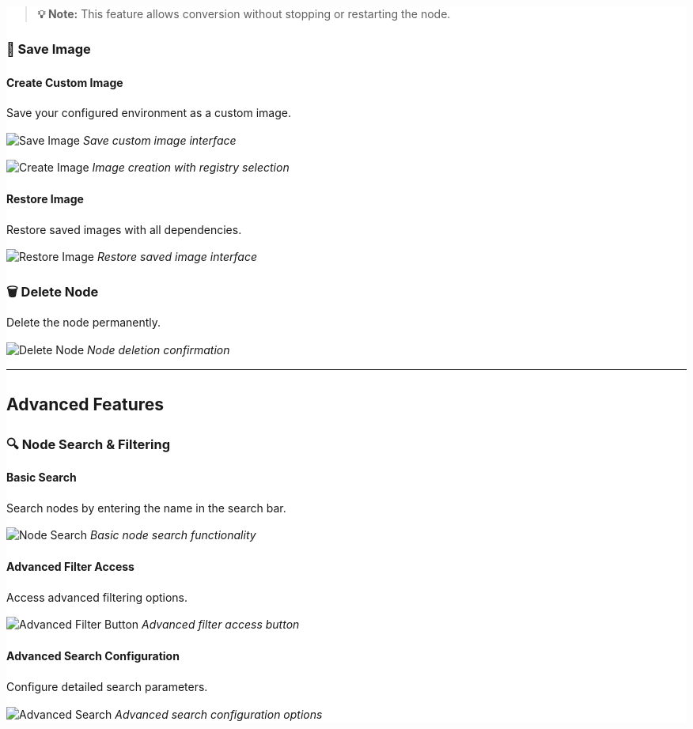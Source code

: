 > **💡 Note:** This feature allows conversion without stopping or restarting the node.

### 💾 Save Image

#### Create Custom Image
Save your configured environment as a custom image.

![Save Image](images/image_b815917f37.png)
*Save custom image interface*

![Create Image](images/image_a37327925c.png)
*Image creation with registry selection*

#### Restore Image
Restore saved images with all dependencies.

![Restore Image](images/image_f6be24b406.png)
*Restore saved image interface*

### 🗑️ Delete Node

Delete the node permanently.

![Delete Node](images/image_0595fb7af8.png)
*Node deletion confirmation*

---

## Advanced Features

### 🔍 Node Search & Filtering

#### Basic Search
Search nodes by entering the name in the search bar.

![Node Search](images/image_e201798885.png)
*Basic node search functionality*

#### Advanced Filter Access
Access advanced filtering options.

![Advanced Filter Button](images/image_49b2737165.png)
*Advanced filter access button*

#### Advanced Search Configuration
Configure detailed search parameters.

![Advanced Search](images/image_6ffaaca01c.png)
*Advanced search configuration options*
